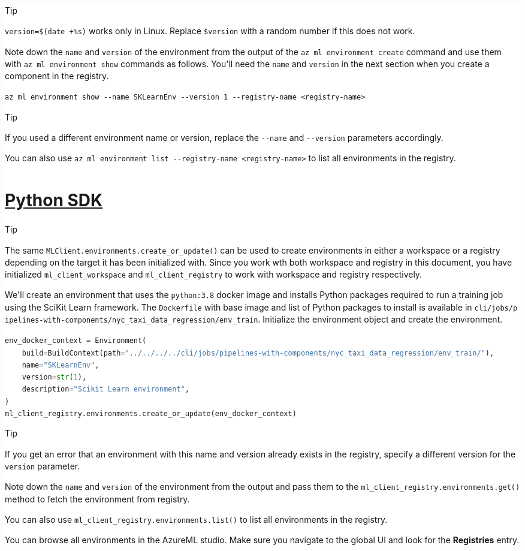 > [!TIP]
> `version=$(date +%s)` works only in Linux. Replace `$version` with a random number if this does not work.

Note down the `name` and `version` of the environment from the output of the `az ml environment create` command and use them with `az ml environment show` commands as follows. You'll need the `name` and `version` in the next section when you create a component in the registry.

```azurecli
az ml environment show --name SKLearnEnv --version 1 --registry-name <registry-name>
```

> [!TIP]
> If you used a different environment name or version, replace the `--name` and `--version` parameters accordingly.

 You can also use `az ml environment list --registry-name <registry-name>` to list all environments in the registry.

# [Python SDK](#tab/python)

> [!TIP]
> The same `MLClient.environments.create_or_update()` can be used to create environments in either a workspace or a registry depending on the target it has been initialized with. Since you work wth both workspace and registry in this document, you have initialized `ml_client_workspace` and `ml_client_registry` to work with workspace and registry respectively. 


We'll create an environment that uses the `python:3.8` docker image and installs Python packages required to run a training job using the SciKit Learn framework. The `Dockerfile` with base image and list of Python packages to install is available in `cli/jobs/pipelines-with-components/nyc_taxi_data_regression/env_train`. Initialize the environment object and create the environment.

```python
env_docker_context = Environment(
    build=BuildContext(path="../../../../cli/jobs/pipelines-with-components/nyc_taxi_data_regression/env_train/"),
    name="SKLearnEnv",
    version=str(1),
    description="Scikit Learn environment",
)
ml_client_registry.environments.create_or_update(env_docker_context)
```

> [!TIP]
> If you get an error that an environment with this name and version already exists in the registry, specify a different version for the `version` parameter.

Note down the `name` and `version` of the environment from the output and pass them to the `ml_client_registry.environments.get()` method to fetch the environment from registry. 

You can also use `ml_client_registry.environments.list()` to list all environments in the registry.


You can browse all environments in the AzureML studio. Make sure you navigate to the global UI and look for the __Registries__ entry.
